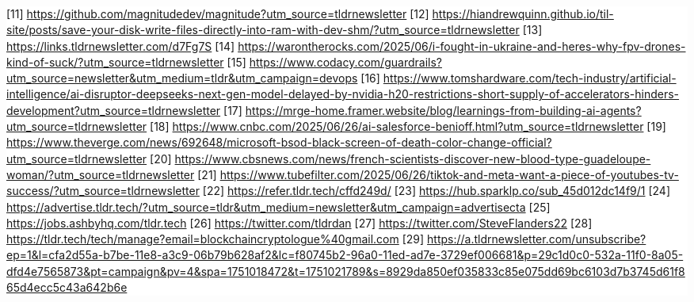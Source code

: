 [11] https://github.com/magnitudedev/magnitude?utm_source=tldrnewsletter
[12] https://hiandrewquinn.github.io/til-site/posts/save-your-disk-write-files-directly-into-ram-with-dev-shm/?utm_source=tldrnewsletter
[13] https://links.tldrnewsletter.com/d7Fg7S
[14] https://warontherocks.com/2025/06/i-fought-in-ukraine-and-heres-why-fpv-drones-kind-of-suck/?utm_source=tldrnewsletter
[15] https://www.codacy.com/guardrails?utm_source=newsletter&utm_medium=tldr&utm_campaign=devops
[16] https://www.tomshardware.com/tech-industry/artificial-intelligence/ai-disruptor-deepseeks-next-gen-model-delayed-by-nvidia-h20-restrictions-short-supply-of-accelerators-hinders-development?utm_source=tldrnewsletter
[17] https://mrge-home.framer.website/blog/learnings-from-building-ai-agents?utm_source=tldrnewsletter
[18] https://www.cnbc.com/2025/06/26/ai-salesforce-benioff.html?utm_source=tldrnewsletter
[19] https://www.theverge.com/news/692648/microsoft-bsod-black-screen-of-death-color-change-official?utm_source=tldrnewsletter
[20] https://www.cbsnews.com/news/french-scientists-discover-new-blood-type-guadeloupe-woman/?utm_source=tldrnewsletter
[21] https://www.tubefilter.com/2025/06/26/tiktok-and-meta-want-a-piece-of-youtubes-tv-success/?utm_source=tldrnewsletter
[22] https://refer.tldr.tech/cffd249d/
[23] https://hub.sparklp.co/sub_45d012dc14f9/1
[24] https://advertise.tldr.tech/?utm_source=tldr&utm_medium=newsletter&utm_campaign=advertisecta
[25] https://jobs.ashbyhq.com/tldr.tech
[26] https://twitter.com/tldrdan
[27] https://twitter.com/SteveFlanders22
[28] https://tldr.tech/tech/manage?email=blockchaincryptologue%40gmail.com
[29] https://a.tldrnewsletter.com/unsubscribe?ep=1&l=cfa2d55a-b7be-11e8-a3c9-06b79b628af2&lc=f80745b2-96a0-11ed-ad7e-3729ef006681&p=29c1d0c0-532a-11f0-8a05-dfd4e7565873&pt=campaign&pv=4&spa=1751018472&t=1751021789&s=8929da850ef035833c85e075dd69bc6103d7b3745d61f865d4ecc5c43a642b6e